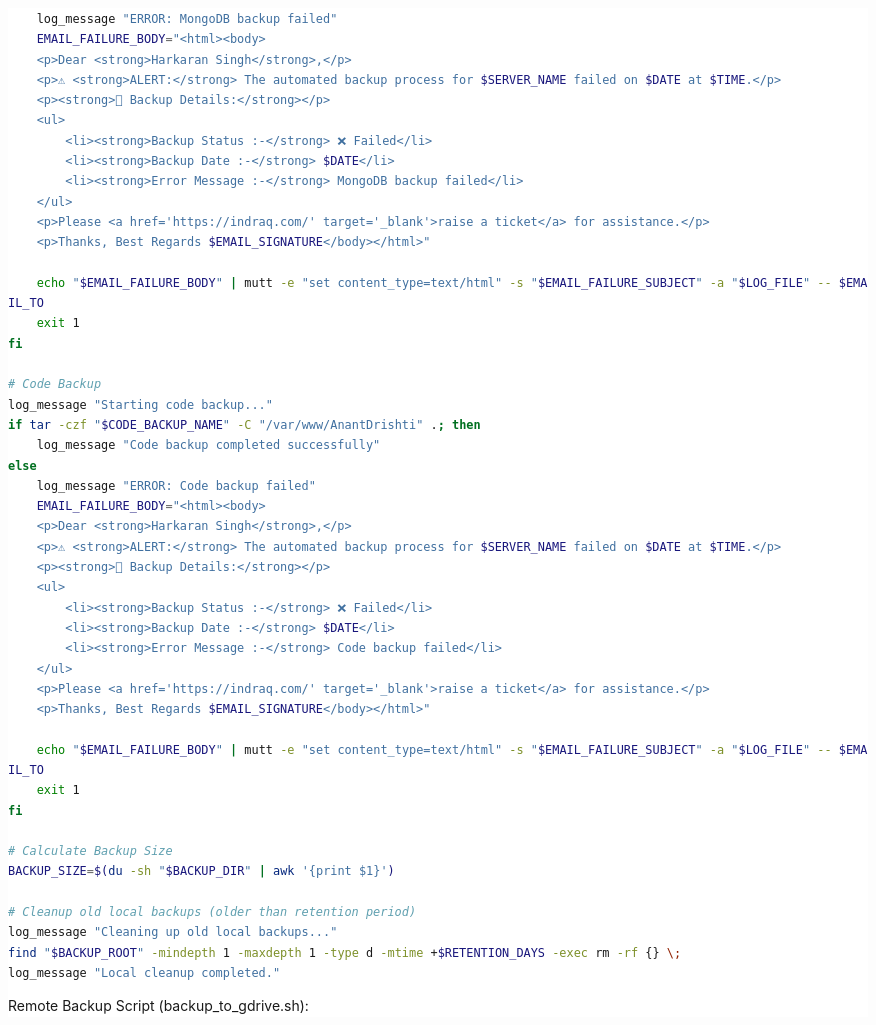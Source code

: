 ```sh
    log_message "ERROR: MongoDB backup failed"
    EMAIL_FAILURE_BODY="<html><body>
    <p>Dear <strong>Harkaran Singh</strong>,</p>
    <p>⚠️ <strong>ALERT:</strong> The automated backup process for $SERVER_NAME failed on $DATE at $TIME.</p>
    <p><strong>📂 Backup Details:</strong></p>
    <ul>
        <li><strong>Backup Status :-</strong> ❌ Failed</li>
        <li><strong>Backup Date :-</strong> $DATE</li>
        <li><strong>Error Message :-</strong> MongoDB backup failed</li>
    </ul>
    <p>Please <a href='https://indraq.com/' target='_blank'>raise a ticket</a> for assistance.</p>
    <p>Thanks, Best Regards $EMAIL_SIGNATURE</body></html>"

    echo "$EMAIL_FAILURE_BODY" | mutt -e "set content_type=text/html" -s "$EMAIL_FAILURE_SUBJECT" -a "$LOG_FILE" -- $EMAIL_TO
    exit 1
fi

# Code Backup
log_message "Starting code backup..."
if tar -czf "$CODE_BACKUP_NAME" -C "/var/www/AnantDrishti" .; then
    log_message "Code backup completed successfully"
else
    log_message "ERROR: Code backup failed"
    EMAIL_FAILURE_BODY="<html><body>
    <p>Dear <strong>Harkaran Singh</strong>,</p>
    <p>⚠️ <strong>ALERT:</strong> The automated backup process for $SERVER_NAME failed on $DATE at $TIME.</p>
    <p><strong>📂 Backup Details:</strong></p>
    <ul>
        <li><strong>Backup Status :-</strong> ❌ Failed</li>
        <li><strong>Backup Date :-</strong> $DATE</li>
        <li><strong>Error Message :-</strong> Code backup failed</li>
    </ul>
    <p>Please <a href='https://indraq.com/' target='_blank'>raise a ticket</a> for assistance.</p>
    <p>Thanks, Best Regards $EMAIL_SIGNATURE</body></html>"

    echo "$EMAIL_FAILURE_BODY" | mutt -e "set content_type=text/html" -s "$EMAIL_FAILURE_SUBJECT" -a "$LOG_FILE" -- $EMAIL_TO
    exit 1
fi

# Calculate Backup Size
BACKUP_SIZE=$(du -sh "$BACKUP_DIR" | awk '{print $1}')

# Cleanup old local backups (older than retention period)
log_message "Cleaning up old local backups..."
find "$BACKUP_ROOT" -mindepth 1 -maxdepth 1 -type d -mtime +$RETENTION_DAYS -exec rm -rf {} \;
log_message "Local cleanup completed."
```
Remote Backup Script (backup_to_gdrive.sh):
